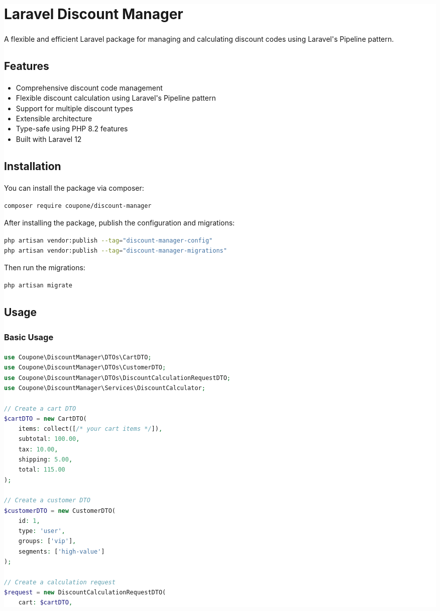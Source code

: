 # Laravel Discount Manager

A flexible and efficient Laravel package for managing and calculating discount codes using Laravel's Pipeline pattern.

## Features

- Comprehensive discount code management
- Flexible discount calculation using Laravel's Pipeline pattern
- Support for multiple discount types
- Extensible architecture
- Type-safe using PHP 8.2 features
- Built with Laravel 12

## Installation

You can install the package via composer:

```bash
composer require coupone/discount-manager
```

After installing the package, publish the configuration and migrations:

```bash
php artisan vendor:publish --tag="discount-manager-config"
php artisan vendor:publish --tag="discount-manager-migrations"
```

Then run the migrations:

```bash
php artisan migrate
```

## Usage

### Basic Usage

```php
use Coupone\DiscountManager\DTOs\CartDTO;
use Coupone\DiscountManager\DTOs\CustomerDTO;
use Coupone\DiscountManager\DTOs\DiscountCalculationRequestDTO;
use Coupone\DiscountManager\Services\DiscountCalculator;

// Create a cart DTO
$cartDTO = new CartDTO(
    items: collect([/* your cart items */]),
    subtotal: 100.00,
    tax: 10.00,
    shipping: 5.00,
    total: 115.00
);

// Create a customer DTO
$customerDTO = new CustomerDTO(
    id: 1,
    type: 'user',
    groups: ['vip'],
    segments: ['high-value']
);

// Create a calculation request
$request = new DiscountCalculationRequestDTO(
    cart: $cartDTO,
```